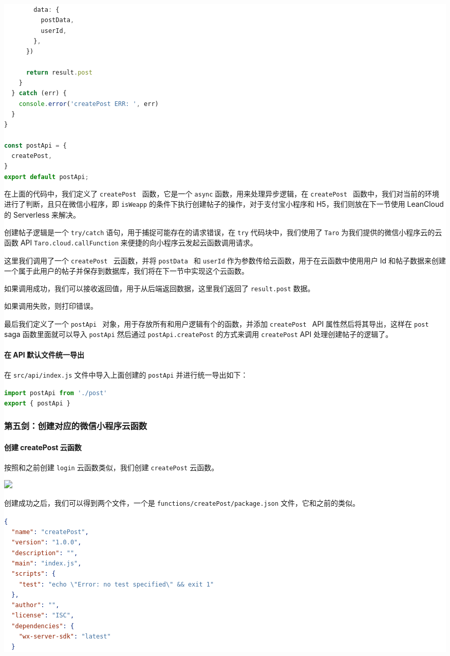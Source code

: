 ```JavaScript
        data: {
          postData,
          userId,
        },
      })

      return result.post
    }
  } catch (err) {
    console.error('createPost ERR: ', err)
  }
}

const postApi = {
  createPost,
}
export default postApi;
```

在上面的代码中，我们定义了 `createPost ` 函数，它是一个 `async` 函数，用来处理异步逻辑，在 `createPost ` 函数中，我们对当前的环境进行了判断，且只在微信小程序，即 `isWeapp` 的条件下执行创建帖子的操作，对于支付宝小程序和 H5，我们则放在下一节使用 LeanCloud 的 Serverless 来解决。

创建帖子逻辑是一个 `try/catch` 语句，用于捕捉可能存在的请求错误，在 `try` 代码块中，我们使用了 `Taro` 为我们提供的微信小程序云的云函数 API `Taro.cloud.callFunction` 来便捷的向小程序云发起云函数调用请求。

这里我们调用了一个 `createPost ` 云函数，并将 `postData ` 和 `userId` 作为参数传给云函数，用于在云函数中使用用户 Id 和帖子数据来创建一个属于此用户的帖子并保存到数据库，我们将在下一节中实现这个云函数。

如果调用成功，我们可以接收返回值，用于从后端返回数据，这里我们返回了 `result.post` 数据。

如果调用失败，则打印错误。

最后我们定义了一个 `postApi ` 对象，用于存放所有和用户逻辑有个的函数，并添加 `createPost ` API 属性然后将其导出，这样在 `post` saga 函数里面就可以导入 `postApi` 然后通过 `postApi.createPost` 的方式来调用 `createPost` API 处理创建帖子的逻辑了。

#### 在 API 默认文件统一导出

在 `src/api/index.js` 文件中导入上面创建的 `postApi` 并进行统一导出如下：

```JavaScript
import postApi from './post'
export { postApi }
```

### 第五剑：创建对应的微信小程序云函数

#### 创建 createPost 云函数

按照和之前创建 `login` 云函数类似，我们创建 `createPost` 云函数。

![](https://static.powerformer.com/c/34a473b/170589aeef144fe8.jpeg)

创建成功之后，我们可以得到两个文件，一个是 `functions/createPost/package.json` 文件，它和之前的类似。

```json functions/createPost/package.json https://github.com/tuture-dev/ultra-club/blob/b32362b/functions/createPost/package.json 查看完整代码
{
  "name": "createPost",
  "version": "1.0.0",
  "description": "",
  "main": "index.js",
  "scripts": {
    "test": "echo \"Error: no test specified\" && exit 1"
  },
  "author": "",
  "license": "ISC",
  "dependencies": {
    "wx-server-sdk": "latest"
  }
```